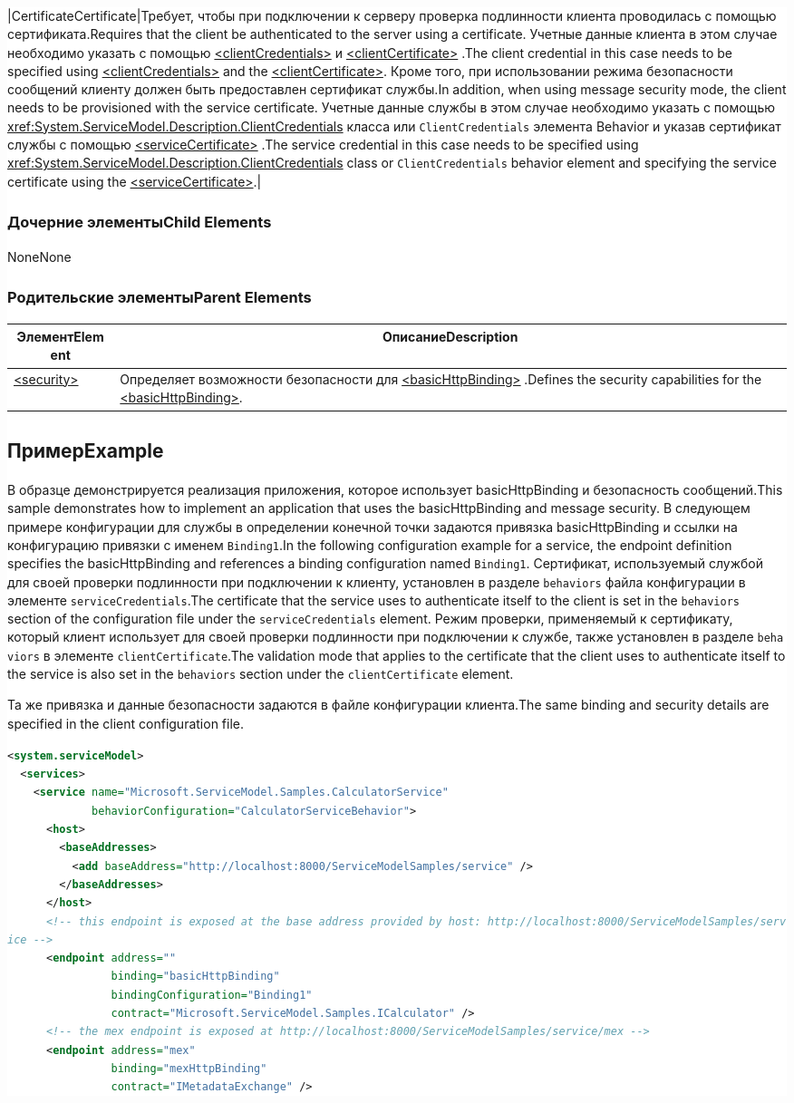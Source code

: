 |<span data-ttu-id="b19d3-128">Certificate</span><span class="sxs-lookup"><span data-stu-id="b19d3-128">Certificate</span></span>|<span data-ttu-id="b19d3-129">Требует, чтобы при подключении к серверу проверка подлинности клиента проводилась с помощью сертификата.</span><span class="sxs-lookup"><span data-stu-id="b19d3-129">Requires that the client be authenticated to the server using a certificate.</span></span> <span data-ttu-id="b19d3-130">Учетные данные клиента в этом случае необходимо указать с помощью [\<clientCredentials>](clientcredentials.md) и [\<clientCertificate>](clientcertificate-of-servicecredentials.md) .</span><span class="sxs-lookup"><span data-stu-id="b19d3-130">The client credential in this case needs to be specified using [\<clientCredentials>](clientcredentials.md) and the [\<clientCertificate>](clientcertificate-of-servicecredentials.md).</span></span> <span data-ttu-id="b19d3-131">Кроме того, при использовании режима безопасности сообщений клиенту должен быть предоставлен сертификат службы.</span><span class="sxs-lookup"><span data-stu-id="b19d3-131">In addition, when using message security mode, the client needs to be provisioned with the service certificate.</span></span> <span data-ttu-id="b19d3-132">Учетные данные службы в этом случае необходимо указать с помощью <xref:System.ServiceModel.Description.ClientCredentials> класса или `ClientCredentials` элемента Behavior и указав сертификат службы с помощью [\<serviceCertificate>](servicecertificate-of-servicecredentials.md) .</span><span class="sxs-lookup"><span data-stu-id="b19d3-132">The service credential in this case needs to be specified using <xref:System.ServiceModel.Description.ClientCredentials> class or `ClientCredentials` behavior element and specifying the service certificate using the [\<serviceCertificate>](servicecertificate-of-servicecredentials.md).</span></span>|  
  
### <a name="child-elements"></a><span data-ttu-id="b19d3-133">Дочерние элементы</span><span class="sxs-lookup"><span data-stu-id="b19d3-133">Child Elements</span></span>  

 <span data-ttu-id="b19d3-134">None</span><span class="sxs-lookup"><span data-stu-id="b19d3-134">None</span></span>  
  
### <a name="parent-elements"></a><span data-ttu-id="b19d3-135">Родительские элементы</span><span class="sxs-lookup"><span data-stu-id="b19d3-135">Parent Elements</span></span>  
  
|<span data-ttu-id="b19d3-136">Элемент</span><span class="sxs-lookup"><span data-stu-id="b19d3-136">Element</span></span>|<span data-ttu-id="b19d3-137">Описание</span><span class="sxs-lookup"><span data-stu-id="b19d3-137">Description</span></span>|  
|-------------|-----------------|  
|[\<security>](security-of-basichttpbinding.md)|<span data-ttu-id="b19d3-138">Определяет возможности безопасности для [\<basicHttpBinding>](basichttpbinding.md) .</span><span class="sxs-lookup"><span data-stu-id="b19d3-138">Defines the security capabilities for the [\<basicHttpBinding>](basichttpbinding.md).</span></span>|  
  
## <a name="example"></a><span data-ttu-id="b19d3-139">Пример</span><span class="sxs-lookup"><span data-stu-id="b19d3-139">Example</span></span>  

 <span data-ttu-id="b19d3-140">В образце демонстрируется реализация приложения, которое использует basicHttpBinding и безопасность сообщений.</span><span class="sxs-lookup"><span data-stu-id="b19d3-140">This sample demonstrates how to implement an application that uses the basicHttpBinding and message security.</span></span> <span data-ttu-id="b19d3-141">В следующем примере конфигурации для службы в определении конечной точки задаются привязка basicHttpBinding и ссылки на конфигурацию привязки с именем `Binding1`.</span><span class="sxs-lookup"><span data-stu-id="b19d3-141">In the following configuration example for a service, the endpoint definition specifies the basicHttpBinding and references a binding configuration named `Binding1`.</span></span> <span data-ttu-id="b19d3-142">Сертификат, используемый службой для своей проверки подлинности при подключении к клиенту, установлен в разделе `behaviors` файла конфигурации в элементе `serviceCredentials`.</span><span class="sxs-lookup"><span data-stu-id="b19d3-142">The certificate that the service uses to authenticate itself to the client is set in the `behaviors` section of the configuration file under the `serviceCredentials` element.</span></span> <span data-ttu-id="b19d3-143">Режим проверки, применяемый к сертификату, который клиент использует для своей проверки подлинности при подключении к службе, также установлен в разделе `behaviors` в элементе `clientCertificate`.</span><span class="sxs-lookup"><span data-stu-id="b19d3-143">The validation mode that applies to the certificate that the client uses to authenticate itself to the service is also set in the `behaviors` section under the `clientCertificate` element.</span></span>  
  
 <span data-ttu-id="b19d3-144">Та же привязка и данные безопасности задаются в файле конфигурации клиента.</span><span class="sxs-lookup"><span data-stu-id="b19d3-144">The same binding and security details are specified in the client configuration file.</span></span>  
  
```xml  
<system.serviceModel>
  <services>
    <service name="Microsoft.ServiceModel.Samples.CalculatorService"
             behaviorConfiguration="CalculatorServiceBehavior">
      <host>
        <baseAddresses>
          <add baseAddress="http://localhost:8000/ServiceModelSamples/service" />
        </baseAddresses>
      </host>
      <!-- this endpoint is exposed at the base address provided by host: http://localhost:8000/ServiceModelSamples/service -->
      <endpoint address=""
                binding="basicHttpBinding"
                bindingConfiguration="Binding1"
                contract="Microsoft.ServiceModel.Samples.ICalculator" />
      <!-- the mex endpoint is exposed at http://localhost:8000/ServiceModelSamples/service/mex -->
      <endpoint address="mex"
                binding="mexHttpBinding"
                contract="IMetadataExchange" />
```